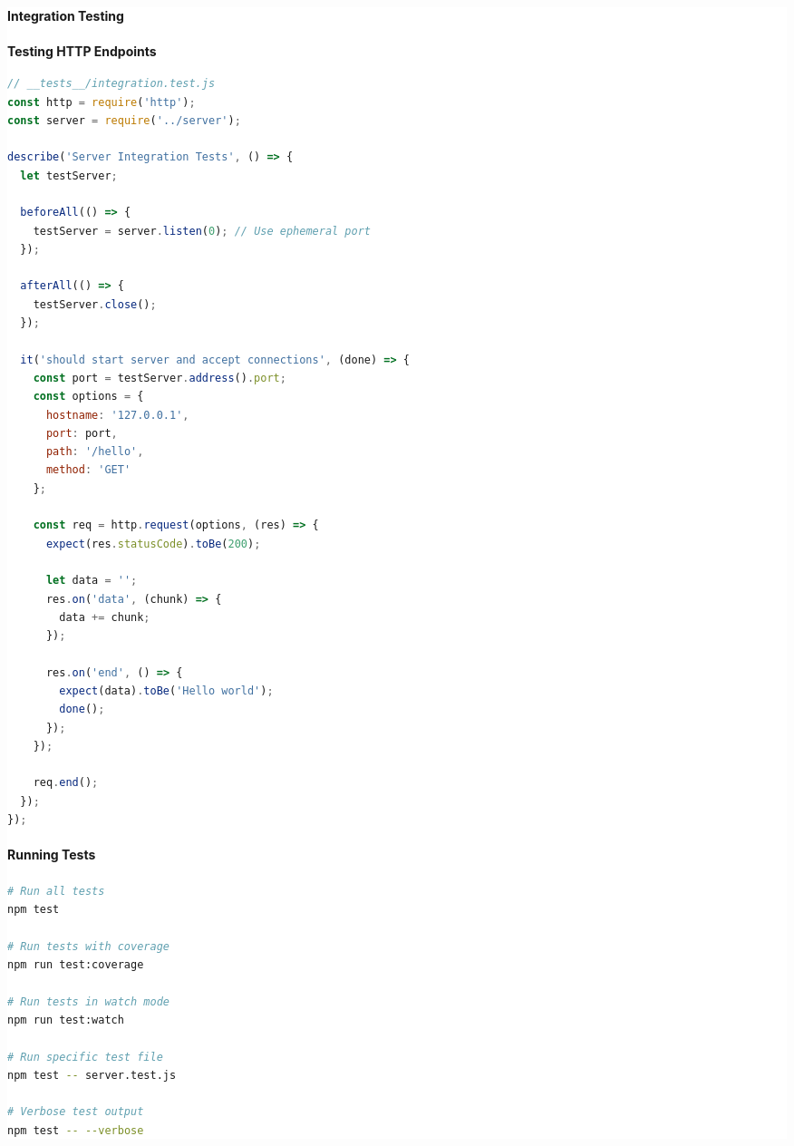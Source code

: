 #### Integration Testing

**Testing HTTP Endpoints**

```javascript
// __tests__/integration.test.js
const http = require('http');
const server = require('../server');

describe('Server Integration Tests', () => {
  let testServer;
  
  beforeAll(() => {
    testServer = server.listen(0); // Use ephemeral port
  });
  
  afterAll(() => {
    testServer.close();
  });
  
  it('should start server and accept connections', (done) => {
    const port = testServer.address().port;
    const options = {
      hostname: '127.0.0.1',
      port: port,
      path: '/hello',
      method: 'GET'
    };
    
    const req = http.request(options, (res) => {
      expect(res.statusCode).toBe(200);
      
      let data = '';
      res.on('data', (chunk) => {
        data += chunk;
      });
      
      res.on('end', () => {
        expect(data).toBe('Hello world');
        done();
      });
    });
    
    req.end();
  });
});
```

#### Running Tests

```bash
# Run all tests
npm test

# Run tests with coverage
npm run test:coverage

# Run tests in watch mode
npm run test:watch

# Run specific test file
npm test -- server.test.js

# Verbose test output
npm test -- --verbose
```